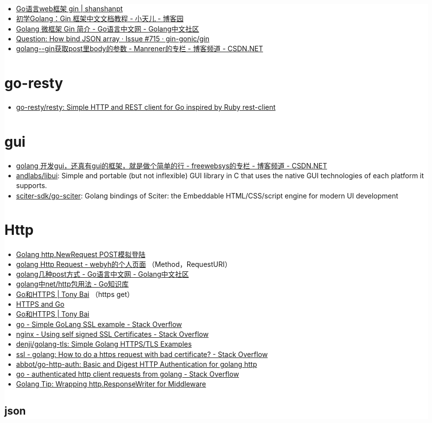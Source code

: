 *   [Go语言web框架 gin | shanshanpt](http://shanshanpt.github.io/2016/05/03/go-gin.html)
*   [初学Golang：Gin 框架中文文档教程 - 小天儿 - 博客园](http://www.cnblogs.com/ningskyer/articles/6297356.html)
*   [Golang 微框架 Gin 简介 - Go语言中文网 - Golang中文社区](http://studygolang.com/articles/9586)
*   [Question: How bind JSON array · Issue #715 · gin-gonic/gin](https://github.com/gin-gonic/gin/issues/715)
*   [golang--gin获取post里body的参数 - Manrener的专栏 - 博客频道 - CSDN.NET](http://blog.csdn.net/manrener/article/details/52182713)

# go-resty

*   [go-resty/resty: Simple HTTP and REST client for Go inspired by Ruby rest-client](https://github.com/go-resty/resty)

# gui

*   [golang 开发gui，还真有gui的框架，就是做个简单的行 - freewebsys的专栏 - 博客频道 - CSDN.NET](http://blog.csdn.net/freewebsys/article/details/60141345)
*   [andlabs/libui](https://github.com/andlabs/libui): Simple and portable (but not inflexible) GUI library in C that uses the native GUI technologies of each platform it supports.
*   [sciter-sdk/go-sciter](https://github.com/sciter-sdk/go-sciter): Golang bindings of Sciter: the Embeddable HTML/CSS/script engine for modern UI development

# Http

*   [Golang http.NewRequest POST模拟登陆](http://www.wangshangyou.com/go/124.html?utm_source=tuicool&utm_medium=referral)
*   [golang Http Request - webyh的个人页面](https://my.oschina.net/yang1992/blog/530816) （Method，RequestURI）
*   [golang几种post方式 - Go语言中文网 - Golang中文社区](http://studygolang.com/articles/4383)
*   [golang中net/http包用法 - Go知识库](http://lib.csdn.net/article/go/34318)
*   [Go和HTTPS | Tony Bai](http://tonybai.com/2015/04/30/go-and-https/) （https get）
*   [HTTPS and Go](http://www.kaihag.com/https-and-go/)
*   [Go和HTTPS | Tony Bai](http://tonybai.com/2015/04/30/go-and-https/)
*   [go - Simple GoLang SSL example - Stack Overflow](https://stackoverflow.com/questions/25807204/simple-golang-ssl-example)
*   [nginx - Using self signed SSL Certificates - Stack Overflow](https://stackoverflow.com/questions/35972742/using-self-signed-ssl-certificates)
*   [denji/golang-tls: Simple Golang HTTPS/TLS Examples](https://github.com/denji/golang-tls)
*   [ssl - golang: How to do a https request with bad certificate? - Stack Overflow](https://stackoverflow.com/questions/12122159/golang-how-to-do-a-https-request-with-bad-certificate)
*   [abbot/go-http-auth: Basic and Digest HTTP Authentication for golang http](https://github.com/abbot/go-http-auth)
*   [go - authenticated http client requests from golang - Stack Overflow](https://stackoverflow.com/questions/11361431/authenticated-http-client-requests-from-golang)
*   [Golang Tip: Wrapping http.ResponseWriter for Middleware](https://upgear.io/blog/golang-tip-wrapping-http-response-writer-for-middleware/)

## json
